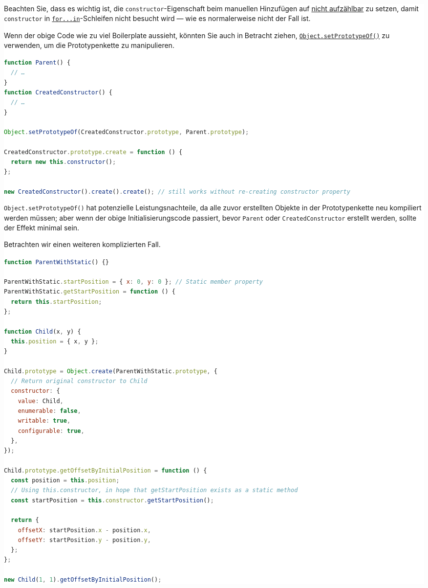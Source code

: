 Beachten Sie, dass es wichtig ist, die `constructor`-Eigenschaft beim manuellen Hinzufügen auf [nicht aufzählbar](/de/docs/Web/JavaScript/Guide/Enumerability_and_ownership_of_properties) zu setzen, damit `constructor` in [`for...in`](/de/docs/Web/JavaScript/Reference/Statements/for...in)-Schleifen nicht besucht wird — wie es normalerweise nicht der Fall ist.

Wenn der obige Code wie zu viel Boilerplate aussieht, könnten Sie auch in Betracht ziehen, [`Object.setPrototypeOf()`](/de/docs/Web/JavaScript/Reference/Global_Objects/Object/setPrototypeOf) zu verwenden, um die Prototypenkette zu manipulieren.

```js
function Parent() {
  // …
}
function CreatedConstructor() {
  // …
}

Object.setPrototypeOf(CreatedConstructor.prototype, Parent.prototype);

CreatedConstructor.prototype.create = function () {
  return new this.constructor();
};

new CreatedConstructor().create().create(); // still works without re-creating constructor property
```

`Object.setPrototypeOf()` hat potenzielle Leistungsnachteile, da alle zuvor erstellten Objekte in der Prototypenkette neu kompiliert werden müssen; aber wenn der obige Initialisierungscode passiert, bevor `Parent` oder `CreatedConstructor` erstellt werden, sollte der Effekt minimal sein.

Betrachten wir einen weiteren komplizierten Fall.

```js
function ParentWithStatic() {}

ParentWithStatic.startPosition = { x: 0, y: 0 }; // Static member property
ParentWithStatic.getStartPosition = function () {
  return this.startPosition;
};

function Child(x, y) {
  this.position = { x, y };
}

Child.prototype = Object.create(ParentWithStatic.prototype, {
  // Return original constructor to Child
  constructor: {
    value: Child,
    enumerable: false,
    writable: true,
    configurable: true,
  },
});

Child.prototype.getOffsetByInitialPosition = function () {
  const position = this.position;
  // Using this.constructor, in hope that getStartPosition exists as a static method
  const startPosition = this.constructor.getStartPosition();

  return {
    offsetX: startPosition.x - position.x,
    offsetY: startPosition.y - position.y,
  };
};

new Child(1, 1).getOffsetByInitialPosition();
```